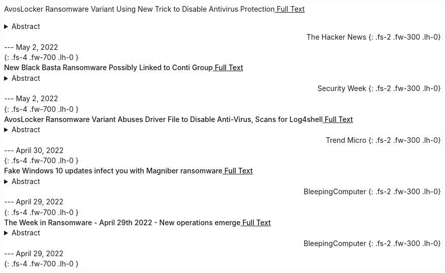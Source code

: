 AvosLocker Ransomware Variant Using New Trick to Disable Antivirus Protection<a href="https://thehackernews.com/2022/05/avoslocker-ransomware-variant-using-new.html"> Full Text</a>
</p>
<details><summary>Abstract</summary></details>
<div style="text-align: right" markdown="1">
The Hacker News
{: .fs-2 .fw-300 .lh-0}
</div>
---
May 2, 2022 <br>
{: .fs-4 .fw-700 .lh-0  }
<p style="font-weight:500; margin:0px" markdown="1">
New Black Basta Ransomware Possibly Linked to Conti Group<a href="https://www.securityweek.com/new-black-basta-ransomware-possibly-linked-conti-group?&amp;web_view=true"> Full Text</a>
</p>
<details><summary>Abstract</summary></details>
<div style="text-align: right" markdown="1">
Security Week
{: .fs-2 .fw-300 .lh-0}
</div>
---
May 2, 2022 <br>
{: .fs-4 .fw-700 .lh-0  }
<p style="font-weight:500; margin:0px" markdown="1">
AvosLocker Ransomware Variant Abuses Driver File to Disable Anti-Virus, Scans for Log4shell<a href="https://www.trendmicro.com/en_us/research/22/e/avoslocker-ransomware-variant-abuses-driver-file-to-disable-anti-Virus-scans-log4shell.html?&amp;web_view=true"> Full Text</a>
</p>
<details><summary>Abstract</summary></details>
<div style="text-align: right" markdown="1">
Trend Micro
{: .fs-2 .fw-300 .lh-0}
</div>
---
April 30, 2022 <br>
{: .fs-4 .fw-700 .lh-0  }
<p style="font-weight:500; margin:0px" markdown="1">
Fake Windows 10 updates infect you with Magniber ransomware<a href="https://www.bleepingcomputer.com/news/security/fake-windows-10-updates-infect-you-with-magniber-ransomware/"> Full Text</a>
</p>
<details><summary>Abstract</summary></details>
<div style="text-align: right" markdown="1">
BleepingComputer
{: .fs-2 .fw-300 .lh-0}
</div>
---
April 29, 2022 <br>
{: .fs-4 .fw-700 .lh-0  }
<p style="font-weight:500; margin:0px" markdown="1">
The Week in Ransomware - April 29th 2022 - New operations emerge<a href="https://www.bleepingcomputer.com/news/security/the-week-in-ransomware-april-29th-2022-new-operations-emerge/"> Full Text</a>
</p>
<details><summary>Abstract</summary></details>
<div style="text-align: right" markdown="1">
BleepingComputer
{: .fs-2 .fw-300 .lh-0}
</div>
---
April 29, 2022 <br>
{: .fs-4 .fw-700 .lh-0  }
<p style="font-weight:500; margin:0px" markdown="1">